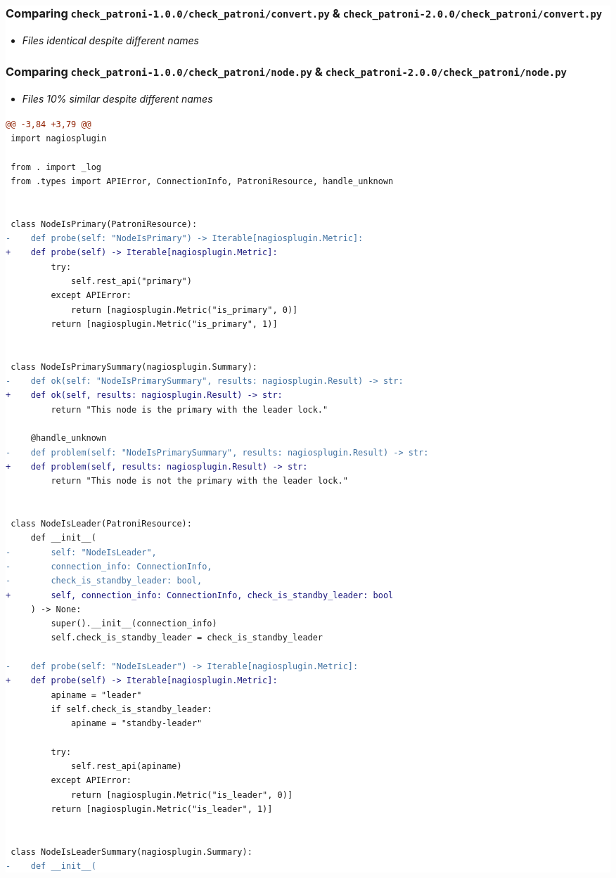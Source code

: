 ### Comparing `check_patroni-1.0.0/check_patroni/convert.py` & `check_patroni-2.0.0/check_patroni/convert.py`

 * *Files identical despite different names*

### Comparing `check_patroni-1.0.0/check_patroni/node.py` & `check_patroni-2.0.0/check_patroni/node.py`

 * *Files 10% similar despite different names*

```diff
@@ -3,84 +3,79 @@
 import nagiosplugin
 
 from . import _log
 from .types import APIError, ConnectionInfo, PatroniResource, handle_unknown
 
 
 class NodeIsPrimary(PatroniResource):
-    def probe(self: "NodeIsPrimary") -> Iterable[nagiosplugin.Metric]:
+    def probe(self) -> Iterable[nagiosplugin.Metric]:
         try:
             self.rest_api("primary")
         except APIError:
             return [nagiosplugin.Metric("is_primary", 0)]
         return [nagiosplugin.Metric("is_primary", 1)]
 
 
 class NodeIsPrimarySummary(nagiosplugin.Summary):
-    def ok(self: "NodeIsPrimarySummary", results: nagiosplugin.Result) -> str:
+    def ok(self, results: nagiosplugin.Result) -> str:
         return "This node is the primary with the leader lock."
 
     @handle_unknown
-    def problem(self: "NodeIsPrimarySummary", results: nagiosplugin.Result) -> str:
+    def problem(self, results: nagiosplugin.Result) -> str:
         return "This node is not the primary with the leader lock."
 
 
 class NodeIsLeader(PatroniResource):
     def __init__(
-        self: "NodeIsLeader",
-        connection_info: ConnectionInfo,
-        check_is_standby_leader: bool,
+        self, connection_info: ConnectionInfo, check_is_standby_leader: bool
     ) -> None:
         super().__init__(connection_info)
         self.check_is_standby_leader = check_is_standby_leader
 
-    def probe(self: "NodeIsLeader") -> Iterable[nagiosplugin.Metric]:
+    def probe(self) -> Iterable[nagiosplugin.Metric]:
         apiname = "leader"
         if self.check_is_standby_leader:
             apiname = "standby-leader"
 
         try:
             self.rest_api(apiname)
         except APIError:
             return [nagiosplugin.Metric("is_leader", 0)]
         return [nagiosplugin.Metric("is_leader", 1)]
 
 
 class NodeIsLeaderSummary(nagiosplugin.Summary):
-    def __init__(
```